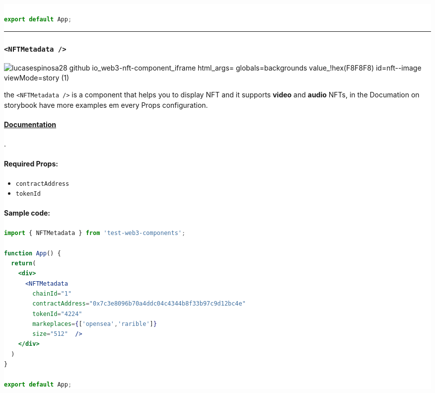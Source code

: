 ```jsx

export default App;
```
---
### `<NFTMetadata />`

![lucasespinosa28 github io_web3-nft-component_iframe html_args= globals=backgrounds value_!hex(F8F8F8) id=nft--image viewMode=story (1)](https://user-images.githubusercontent.com/52639395/214548089-798b3e71-1077-498b-97bd-7fe58038bc44.png)

the ```<NFTMetadata />``` is a component that helps you to display NFT and it supports **video** and **audio** NFTs, in the Documation on storybook have more examples em every Props configuration.

#### [Documentation](https://lucasespinosa28.github.io/web3-nft-component/?path=/docs/nft--image)
.   

#### Required Props:
- `contractAddress`
- `tokenId`

#### Sample code:
```jsx
import { NFTMetadata } from 'test-web3-components';

function App() {
  return(
    <div>
      <NFTMetadata 
        chainId="1" 
        contractAddress="0x7c3e8096b70a4ddc04c4344b8f33b97c9d12bc4e" 
        tokenId="4224" 
        markeplaces={['opensea','rarible']}
        size="512"  />
    </div> 
  )
}

export default App;
```
